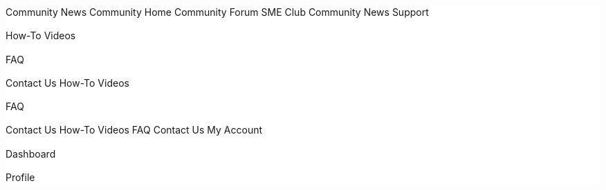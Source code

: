 





Community News
Community Home
Community Forum
SME Club
Community News
Support
                                                     









How-To Videos







FAQ







Contact Us
How-To Videos







FAQ







Contact Us
How-To Videos
FAQ
Contact Us
My Account
                                                     









Dashboard







Profile
